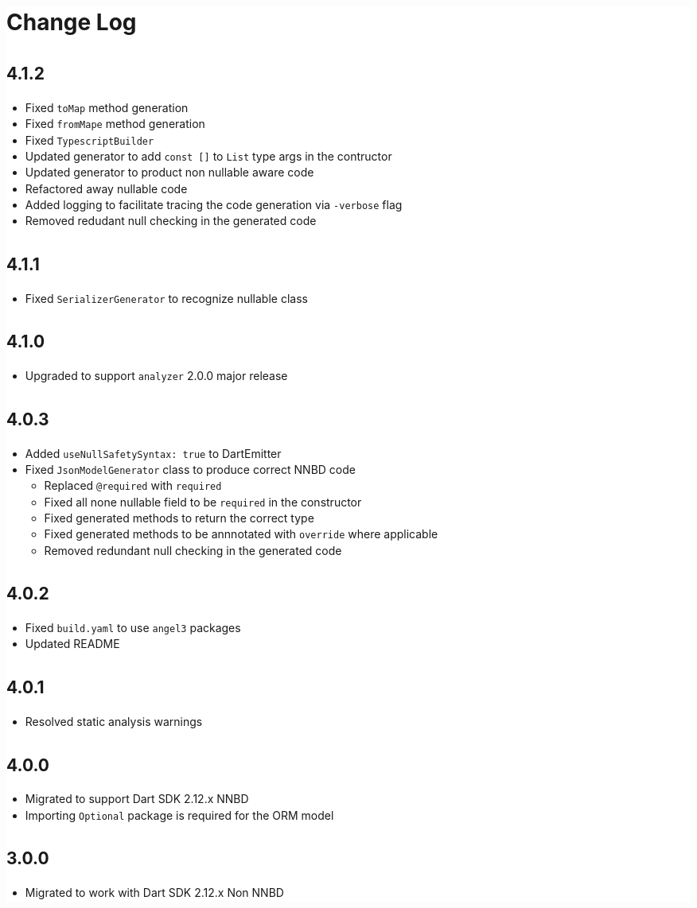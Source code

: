 # Change Log

## 4.1.2

* Fixed `toMap` method generation
* Fixed `fromMape` method generation
* Fixed `TypescriptBuilder`
* Updated generator to add `const []` to `List` type args in the contructor
* Updated generator to product non nullable aware code
* Refactored away nullable code
* Added logging to facilitate tracing the code generation via `-verbose` flag
* Removed redudant null checking in the generated code

## 4.1.1

* Fixed `SerializerGenerator` to recognize nullable class

## 4.1.0

* Upgraded to support `analyzer` 2.0.0 major release

## 4.0.3

* Added `useNullSafetySyntax: true` to DartEmitter
* Fixed `JsonModelGenerator` class to produce correct NNBD code
  * Replaced `@required` with `required`
  * Fixed all none nullable field to be `required` in the constructor
  * Fixed generated methods to return the correct type
  * Fixed generated methods to be annnotated with `override` where applicable
  * Removed redundant null checking in the generated code

## 4.0.2

* Fixed `build.yaml` to use `angel3` packages
* Updated README

## 4.0.1

* Resolved static analysis warnings

## 4.0.0

* Migrated to support Dart SDK 2.12.x NNBD
* Importing `Optional` package is required for the ORM model

## 3.0.0

* Migrated to work with Dart SDK 2.12.x Non NNBD
